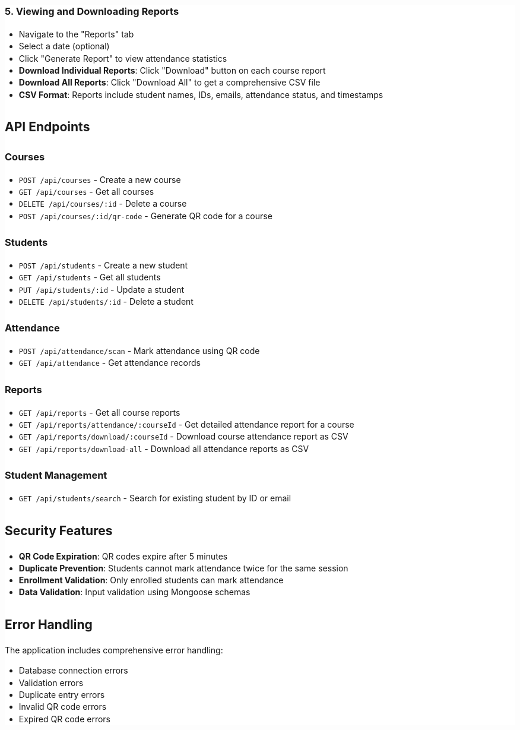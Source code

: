 ### 5. Viewing and Downloading Reports
- Navigate to the "Reports" tab
- Select a date (optional)
- Click "Generate Report" to view attendance statistics
- **Download Individual Reports**: Click "Download" button on each course report
- **Download All Reports**: Click "Download All" to get a comprehensive CSV file
- **CSV Format**: Reports include student names, IDs, emails, attendance status, and timestamps

## API Endpoints

### Courses
- `POST /api/courses` - Create a new course
- `GET /api/courses` - Get all courses
- `DELETE /api/courses/:id` - Delete a course
- `POST /api/courses/:id/qr-code` - Generate QR code for a course

### Students
- `POST /api/students` - Create a new student
- `GET /api/students` - Get all students
- `PUT /api/students/:id` - Update a student
- `DELETE /api/students/:id` - Delete a student

### Attendance
- `POST /api/attendance/scan` - Mark attendance using QR code
- `GET /api/attendance` - Get attendance records

### Reports
- `GET /api/reports` - Get all course reports
- `GET /api/reports/attendance/:courseId` - Get detailed attendance report for a course
- `GET /api/reports/download/:courseId` - Download course attendance report as CSV
- `GET /api/reports/download-all` - Download all attendance reports as CSV

### Student Management
- `GET /api/students/search` - Search for existing student by ID or email

## Security Features

- **QR Code Expiration**: QR codes expire after 5 minutes
- **Duplicate Prevention**: Students cannot mark attendance twice for the same session
- **Enrollment Validation**: Only enrolled students can mark attendance
- **Data Validation**: Input validation using Mongoose schemas

## Error Handling

The application includes comprehensive error handling:
- Database connection errors
- Validation errors
- Duplicate entry errors
- Invalid QR code errors
- Expired QR code errors
